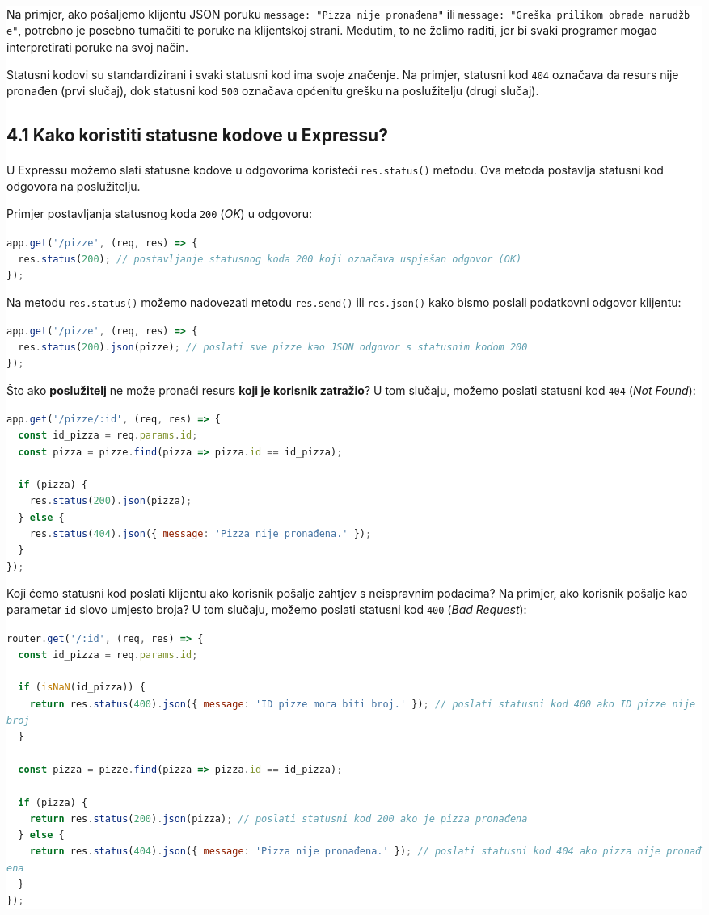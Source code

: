 Na primjer, ako pošaljemo klijentu JSON poruku `message: "Pizza nije pronađena"` ili `message: "Greška prilikom obrade narudžbe"`, potrebno je posebno tumačiti te poruke na klijentskoj strani. Međutim, to ne želimo raditi, jer bi svaki programer mogao interpretirati poruke na svoj način.

Statusni kodovi su standardizirani i svaki statusni kod ima svoje značenje. Na primjer, statusni kod `404` označava da resurs nije pronađen (prvi slučaj), dok statusni kod `500` označava općenitu grešku na poslužitelju (drugi slučaj).

## 4.1 Kako koristiti statusne kodove u Expressu?

U Expressu možemo slati statusne kodove u odgovorima koristeći `res.status()` metodu. Ova metoda postavlja statusni kod odgovora na poslužitelju.

Primjer postavljanja statusnog koda `200` (_OK_) u odgovoru:

```javascript
app.get('/pizze', (req, res) => {
  res.status(200); // postavljanje statusnog koda 200 koji označava uspješan odgovor (OK)
});
```

Na metodu `res.status()` možemo nadovezati metodu `res.send()` ili `res.json()` kako bismo poslali podatkovni odgovor klijentu:

```javascript
app.get('/pizze', (req, res) => {
  res.status(200).json(pizze); // poslati sve pizze kao JSON odgovor s statusnim kodom 200
});
```

Što ako **poslužitelj** ne može pronaći resurs **koji je korisnik zatražio**? U tom slučaju, možemo poslati statusni kod `404` (_Not Found_):

```javascript
app.get('/pizze/:id', (req, res) => {
  const id_pizza = req.params.id;
  const pizza = pizze.find(pizza => pizza.id == id_pizza);

  if (pizza) {
    res.status(200).json(pizza);
  } else {
    res.status(404).json({ message: 'Pizza nije pronađena.' });
  }
});
```

Koji ćemo statusni kod poslati klijentu ako korisnik pošalje zahtjev s neispravnim podacima? Na primjer, ako korisnik pošalje kao parametar `id` slovo umjesto broja? U tom slučaju, možemo poslati statusni kod `400` (_Bad Request_):

```javascript
router.get('/:id', (req, res) => {
  const id_pizza = req.params.id;

  if (isNaN(id_pizza)) {
    return res.status(400).json({ message: 'ID pizze mora biti broj.' }); // poslati statusni kod 400 ako ID pizze nije broj
  }

  const pizza = pizze.find(pizza => pizza.id == id_pizza);

  if (pizza) {
    return res.status(200).json(pizza); // poslati statusni kod 200 ako je pizza pronađena
  } else {
    return res.status(404).json({ message: 'Pizza nije pronađena.' }); // poslati statusni kod 404 ako pizza nije pronađena
  }
});
```